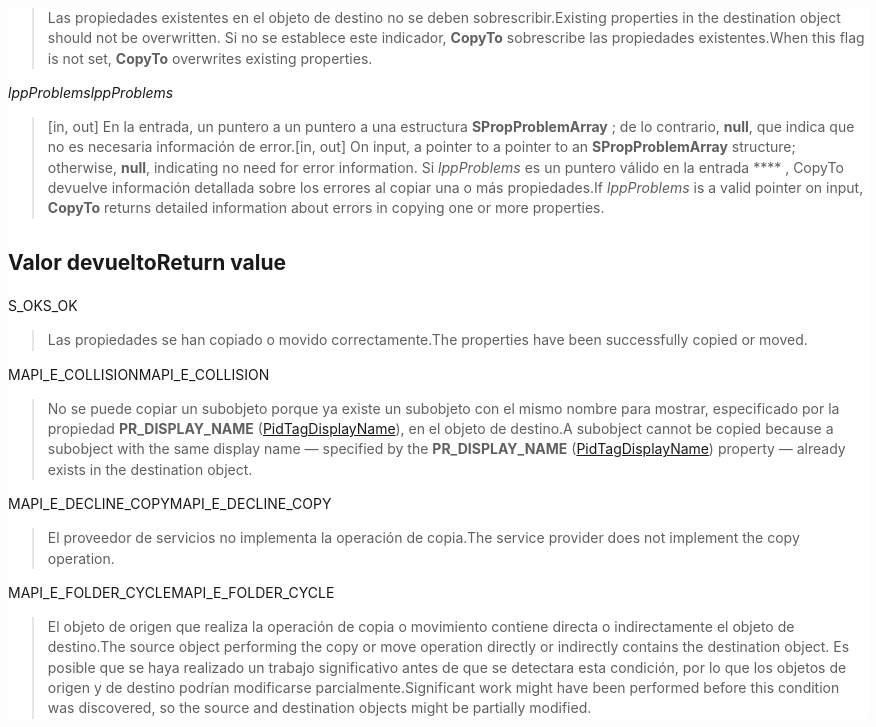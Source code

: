 > <span data-ttu-id="69d9c-139">Las propiedades existentes en el objeto de destino no se deben sobrescribir.</span><span class="sxs-lookup"><span data-stu-id="69d9c-139">Existing properties in the destination object should not be overwritten.</span></span> <span data-ttu-id="69d9c-140">Si no se establece este indicador, **CopyTo** sobrescribe las propiedades existentes.</span><span class="sxs-lookup"><span data-stu-id="69d9c-140">When this flag is not set, **CopyTo** overwrites existing properties.</span></span> 
    
 <span data-ttu-id="69d9c-141">_lppProblems_</span><span class="sxs-lookup"><span data-stu-id="69d9c-141">_lppProblems_</span></span>
  
> <span data-ttu-id="69d9c-142">[in, out] En la entrada, un puntero a un puntero a una estructura **SPropProblemArray** ; de lo contrario, **null**, que indica que no es necesaria información de error.</span><span class="sxs-lookup"><span data-stu-id="69d9c-142">[in, out] On input, a pointer to a pointer to an **SPropProblemArray** structure; otherwise, **null**, indicating no need for error information.</span></span> <span data-ttu-id="69d9c-143">Si _lppProblems_ es un puntero válido en la entrada \*\*\*\* , CopyTo devuelve información detallada sobre los errores al copiar una o más propiedades.</span><span class="sxs-lookup"><span data-stu-id="69d9c-143">If  _lppProblems_ is a valid pointer on input, **CopyTo** returns detailed information about errors in copying one or more properties.</span></span> 
    
## <a name="return-value"></a><span data-ttu-id="69d9c-144">Valor devuelto</span><span class="sxs-lookup"><span data-stu-id="69d9c-144">Return value</span></span>

<span data-ttu-id="69d9c-145">S_OK</span><span class="sxs-lookup"><span data-stu-id="69d9c-145">S_OK</span></span> 
  
> <span data-ttu-id="69d9c-146">Las propiedades se han copiado o movido correctamente.</span><span class="sxs-lookup"><span data-stu-id="69d9c-146">The properties have been successfully copied or moved.</span></span>
    
<span data-ttu-id="69d9c-147">MAPI_E_COLLISION</span><span class="sxs-lookup"><span data-stu-id="69d9c-147">MAPI_E_COLLISION</span></span> 
  
> <span data-ttu-id="69d9c-148">No se puede copiar un subobjeto porque ya existe un subobjeto con el mismo nombre para mostrar, especificado por la propiedad **PR_DISPLAY_NAME** ([PidTagDisplayName](pidtagdisplayname-canonical-property.md)), en el objeto de destino.</span><span class="sxs-lookup"><span data-stu-id="69d9c-148">A subobject cannot be copied because a subobject with the same display name — specified by the **PR_DISPLAY_NAME** ([PidTagDisplayName](pidtagdisplayname-canonical-property.md)) property — already exists in the destination object.</span></span> 
    
<span data-ttu-id="69d9c-149">MAPI_E_DECLINE_COPY</span><span class="sxs-lookup"><span data-stu-id="69d9c-149">MAPI_E_DECLINE_COPY</span></span> 
  
> <span data-ttu-id="69d9c-150">El proveedor de servicios no implementa la operación de copia.</span><span class="sxs-lookup"><span data-stu-id="69d9c-150">The service provider does not implement the copy operation.</span></span>
    
<span data-ttu-id="69d9c-151">MAPI_E_FOLDER_CYCLE</span><span class="sxs-lookup"><span data-stu-id="69d9c-151">MAPI_E_FOLDER_CYCLE</span></span> 
  
> <span data-ttu-id="69d9c-152">El objeto de origen que realiza la operación de copia o movimiento contiene directa o indirectamente el objeto de destino.</span><span class="sxs-lookup"><span data-stu-id="69d9c-152">The source object performing the copy or move operation directly or indirectly contains the destination object.</span></span> <span data-ttu-id="69d9c-153">Es posible que se haya realizado un trabajo significativo antes de que se detectara esta condición, por lo que los objetos de origen y de destino podrían modificarse parcialmente.</span><span class="sxs-lookup"><span data-stu-id="69d9c-153">Significant work might have been performed before this condition was discovered, so the source and destination objects might be partially modified.</span></span> 
    